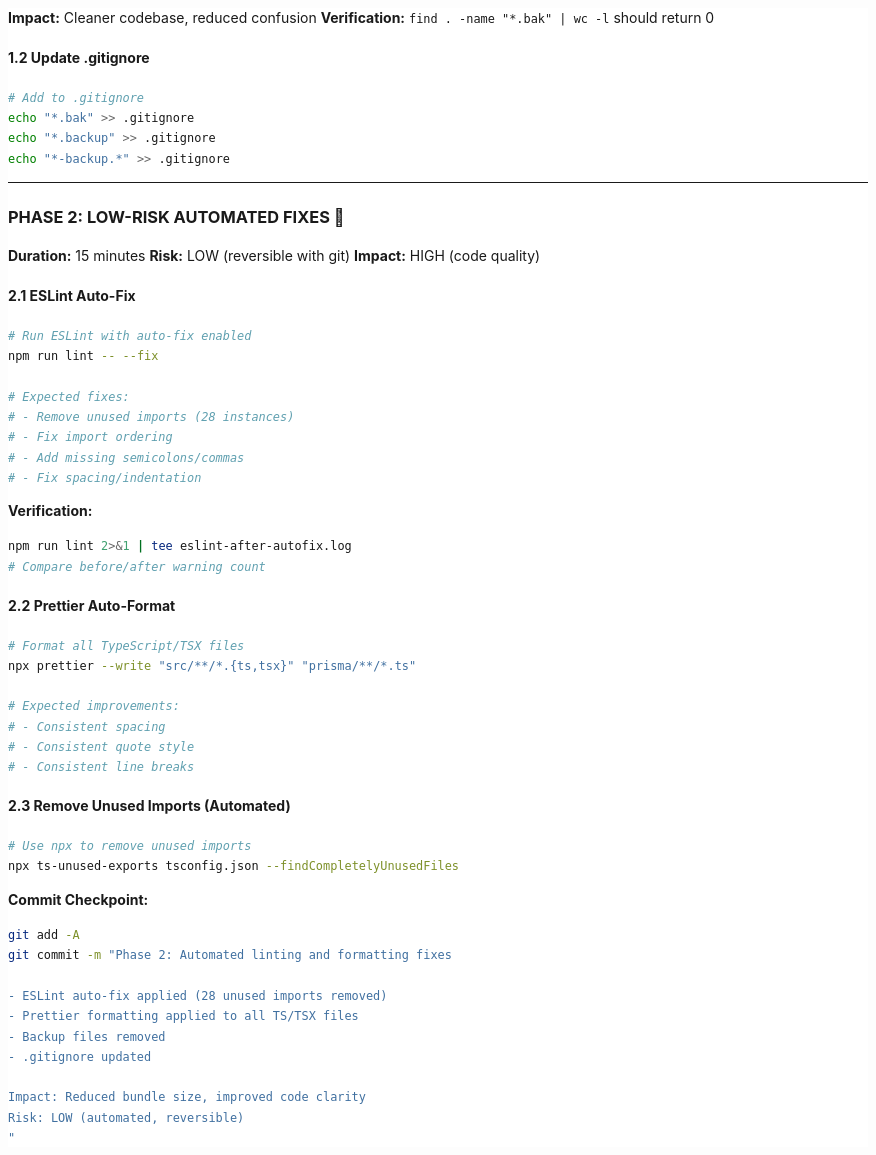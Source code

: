 **Impact:** Cleaner codebase, reduced confusion
**Verification:** `find . -name "*.bak" | wc -l` should return 0

#### 1.2 Update .gitignore
```bash
# Add to .gitignore
echo "*.bak" >> .gitignore
echo "*.backup" >> .gitignore
echo "*-backup.*" >> .gitignore
```

---

### PHASE 2: LOW-RISK AUTOMATED FIXES 🤖
**Duration:** 15 minutes
**Risk:** LOW (reversible with git)
**Impact:** HIGH (code quality)

#### 2.1 ESLint Auto-Fix
```bash
# Run ESLint with auto-fix enabled
npm run lint -- --fix

# Expected fixes:
# - Remove unused imports (28 instances)
# - Fix import ordering
# - Add missing semicolons/commas
# - Fix spacing/indentation
```

**Verification:**
```bash
npm run lint 2>&1 | tee eslint-after-autofix.log
# Compare before/after warning count
```

#### 2.2 Prettier Auto-Format
```bash
# Format all TypeScript/TSX files
npx prettier --write "src/**/*.{ts,tsx}" "prisma/**/*.ts"

# Expected improvements:
# - Consistent spacing
# - Consistent quote style
# - Consistent line breaks
```

#### 2.3 Remove Unused Imports (Automated)
```bash
# Use npx to remove unused imports
npx ts-unused-exports tsconfig.json --findCompletelyUnusedFiles
```

**Commit Checkpoint:**
```bash
git add -A
git commit -m "Phase 2: Automated linting and formatting fixes

- ESLint auto-fix applied (28 unused imports removed)
- Prettier formatting applied to all TS/TSX files
- Backup files removed
- .gitignore updated

Impact: Reduced bundle size, improved code clarity
Risk: LOW (automated, reversible)
"
```